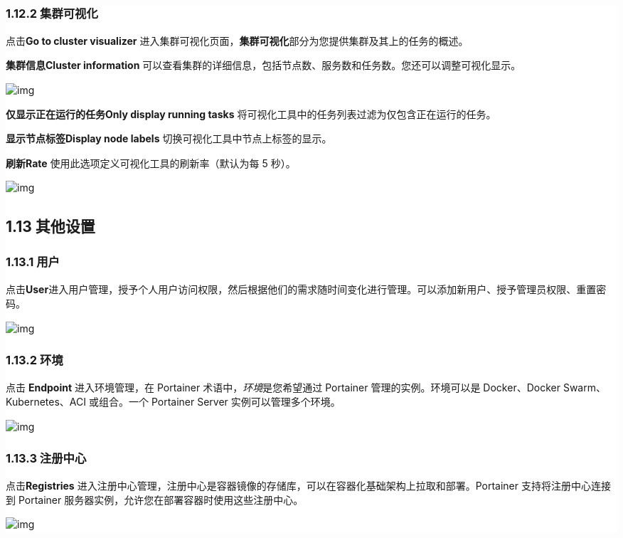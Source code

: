 ### 1.12.2 集群可视化

点击**Go to cluster visualizer** 进入集群可视化页面，**集群可视化**部分为您提供集群及其上的任务的概述。

**集群信息Cluster information** 可以查看集群的详细信息，包括节点数、服务数和任务数。您还可以调整可视化显示。

![img](http://minio.vancode.top/typora/20220606171930.jpg)

**仅显示正在运行的任务Only display running tasks** 将可视化工具中的任务列表过滤为仅包含正在运行的任务。

**显示节点标签Display node labels** 切换可视化工具中节点上标签的显示。

**刷新Rate** 使用此选项定义可视化工具的刷新率（默认为每 5 秒）。

![img](http://minio.vancode.top/typora/20220606171929.jpg)

## 1.13 其他设置

### 1.13.1 用户

点击**User**进入用户管理，授予个人用户访问权限，然后根据他们的需求随时间变化进行管理。可以添加新用户、授予管理员权限、重置密码。

![img](http://minio.vancode.top/typora/20220606171930.jpg)

### 1.13.2 环境

点击 **Endpoint** 进入环境管理，在 Portainer 术语中，*环境*是您希望通过 Portainer 管理的实例。环境可以是 Docker、Docker Swarm、Kubernetes、ACI 或组合。一个 Portainer Server 实例可以管理多个环境。

![img](http://minio.vancode.top/typora/20220606171929.jpg)

### 1.13.3 注册中心

点击**Registries** 进入注册中心管理，注册中心是容器镜像的存储库，可以在容器化基础架构上拉取和部署。Portainer 支持将注册中心连接到 Portainer 服务器实例，允许您在部署容器时使用这些注册中心。

![img](http://minio.vancode.top/typora/20220606171928.jpg)